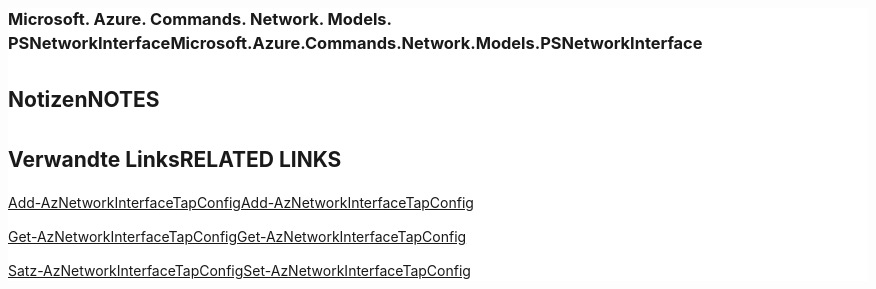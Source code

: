 ### <span data-ttu-id="f22c0-147">Microsoft. Azure. Commands. Network. Models. PSNetworkInterface</span><span class="sxs-lookup"><span data-stu-id="f22c0-147">Microsoft.Azure.Commands.Network.Models.PSNetworkInterface</span></span>

## <span data-ttu-id="f22c0-148">Notizen</span><span class="sxs-lookup"><span data-stu-id="f22c0-148">NOTES</span></span>

## <span data-ttu-id="f22c0-149">Verwandte Links</span><span class="sxs-lookup"><span data-stu-id="f22c0-149">RELATED LINKS</span></span>

[<span data-ttu-id="f22c0-150">Add-AzNetworkInterfaceTapConfig</span><span class="sxs-lookup"><span data-stu-id="f22c0-150">Add-AzNetworkInterfaceTapConfig</span></span>](./Add-AzNetworkInterfaceTapConfig.md)

[<span data-ttu-id="f22c0-151">Get-AzNetworkInterfaceTapConfig</span><span class="sxs-lookup"><span data-stu-id="f22c0-151">Get-AzNetworkInterfaceTapConfig</span></span>](./Get-AzNetworkInterfaceTapConfig.md)

[<span data-ttu-id="f22c0-152">Satz-AzNetworkInterfaceTapConfig</span><span class="sxs-lookup"><span data-stu-id="f22c0-152">Set-AzNetworkInterfaceTapConfig</span></span>](./Set-AzNetworkInterfaceTapConfig.md)
